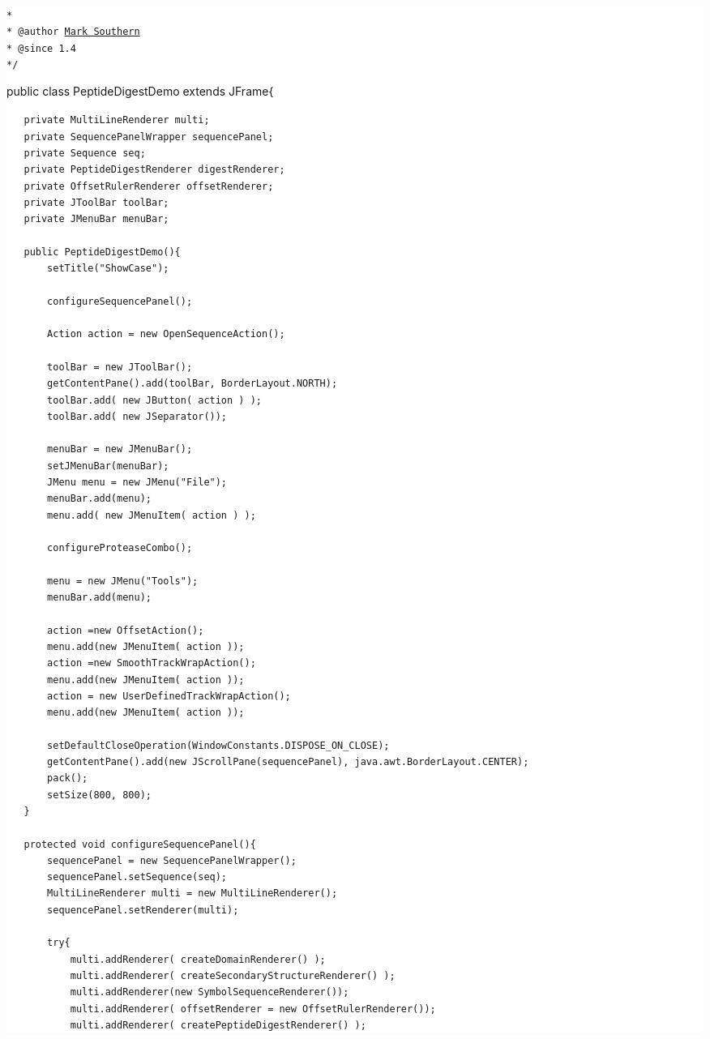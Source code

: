 `*`  
`* @author `<a href="mailto:mrsouthern@hotmail.com">`Mark Southern`</a>  
`* @since 1.4`  
`*/`

public class PeptideDigestDemo extends JFrame{

`   private MultiLineRenderer multi;`  
`   private SequencePanelWrapper sequencePanel;`  
`   private Sequence seq;`  
`   private PeptideDigestRenderer digestRenderer;`  
`   private OffsetRulerRenderer offsetRenderer;`  
`   private JToolBar toolBar;`  
`   private JMenuBar menuBar;`  
`   `  
`   public PeptideDigestDemo(){`  
`       setTitle("ShowCase");`  
`       `  
`       configureSequencePanel();`  
`       `  
`       Action action = new OpenSequenceAction();`  
`       `  
`       toolBar = new JToolBar();`  
`       getContentPane().add(toolBar, BorderLayout.NORTH);`  
`       toolBar.add( new JButton( action ) );`  
`       toolBar.add( new JSeparator());`  
`       `  
`       menuBar = new JMenuBar();`  
`       setJMenuBar(menuBar);`  
`       JMenu menu = new JMenu("File");`  
`       menuBar.add(menu);`  
`       menu.add( new JMenuItem( action ) );`  
`       `  
`       configureProteaseCombo();`  
`       `  
`       menu = new JMenu("Tools");`  
`       menuBar.add(menu);`  
`       `  
`       action =new OffsetAction();`  
`       menu.add(new JMenuItem( action ));   `  
`       action =new SmoothTrackWrapAction();`  
`       menu.add(new JMenuItem( action ));`  
`       action = new UserDefinedTrackWrapAction();`  
`       menu.add(new JMenuItem( action ));`  
`       `  
`       setDefaultCloseOperation(WindowConstants.DISPOSE_ON_CLOSE);`  
`       getContentPane().add(new JScrollPane(sequencePanel), java.awt.BorderLayout.CENTER);        `  
`       pack();`  
`       setSize(800, 800);`  
`   }`  
`   `  
`   protected void configureSequencePanel(){`  
`       sequencePanel = new SequencePanelWrapper();`  
`       sequencePanel.setSequence(seq);`  
`       MultiLineRenderer multi = new MultiLineRenderer();`  
`       sequencePanel.setRenderer(multi);`  
`       `  
`       try{`  
`           multi.addRenderer( createDomainRenderer() );`  
`           multi.addRenderer( createSecondaryStructureRenderer() );`  
`           multi.addRenderer(new SymbolSequenceRenderer());`  
`           multi.addRenderer( offsetRenderer = new OffsetRulerRenderer());`  
`           multi.addRenderer( createPeptideDigestRenderer() );`  